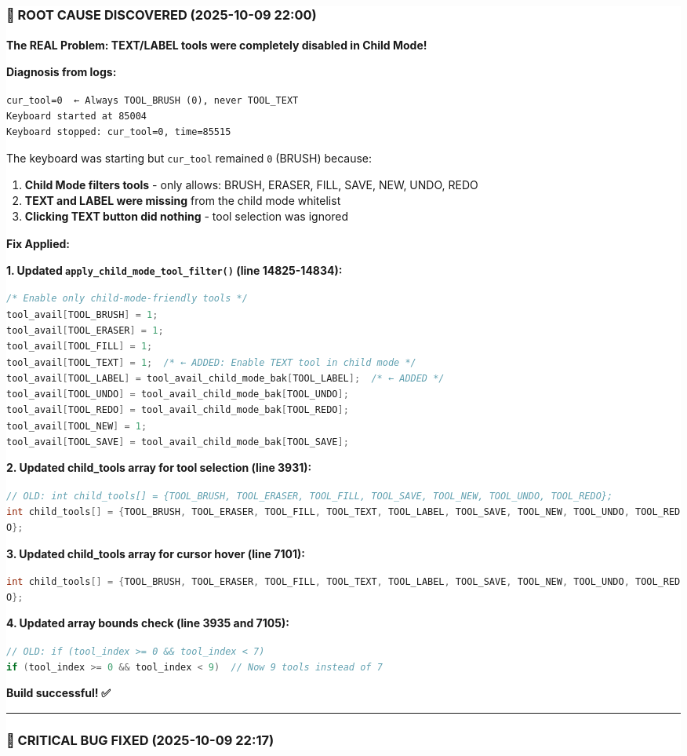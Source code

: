 ### 🎯 ROOT CAUSE DISCOVERED (2025-10-09 22:00)

**The REAL Problem: TEXT/LABEL tools were completely disabled in Child Mode!**

**Diagnosis from logs:**
```
cur_tool=0  ← Always TOOL_BRUSH (0), never TOOL_TEXT
Keyboard started at 85004
Keyboard stopped: cur_tool=0, time=85515
```

The keyboard was starting but `cur_tool` remained `0` (BRUSH) because:

1. **Child Mode filters tools** - only allows: BRUSH, ERASER, FILL, SAVE, NEW, UNDO, REDO
2. **TEXT and LABEL were missing** from the child mode whitelist
3. **Clicking TEXT button did nothing** - tool selection was ignored

**Fix Applied:**

**1. Updated `apply_child_mode_tool_filter()` (line 14825-14834):**
```c
/* Enable only child-mode-friendly tools */
tool_avail[TOOL_BRUSH] = 1;
tool_avail[TOOL_ERASER] = 1;
tool_avail[TOOL_FILL] = 1;
tool_avail[TOOL_TEXT] = 1;  /* ← ADDED: Enable TEXT tool in child mode */
tool_avail[TOOL_LABEL] = tool_avail_child_mode_bak[TOOL_LABEL];  /* ← ADDED */
tool_avail[TOOL_UNDO] = tool_avail_child_mode_bak[TOOL_UNDO];
tool_avail[TOOL_REDO] = tool_avail_child_mode_bak[TOOL_REDO];
tool_avail[TOOL_NEW] = 1;
tool_avail[TOOL_SAVE] = tool_avail_child_mode_bak[TOOL_SAVE];
```

**2. Updated child_tools array for tool selection (line 3931):**
```c
// OLD: int child_tools[] = {TOOL_BRUSH, TOOL_ERASER, TOOL_FILL, TOOL_SAVE, TOOL_NEW, TOOL_UNDO, TOOL_REDO};
int child_tools[] = {TOOL_BRUSH, TOOL_ERASER, TOOL_FILL, TOOL_TEXT, TOOL_LABEL, TOOL_SAVE, TOOL_NEW, TOOL_UNDO, TOOL_REDO};
```

**3. Updated child_tools array for cursor hover (line 7101):**
```c
int child_tools[] = {TOOL_BRUSH, TOOL_ERASER, TOOL_FILL, TOOL_TEXT, TOOL_LABEL, TOOL_SAVE, TOOL_NEW, TOOL_UNDO, TOOL_REDO};
```

**4. Updated array bounds check (line 3935 and 7105):**
```c
// OLD: if (tool_index >= 0 && tool_index < 7)
if (tool_index >= 0 && tool_index < 9)  // Now 9 tools instead of 7
```

**Build successful! ✅**

---

### 🔧 CRITICAL BUG FIXED (2025-10-09 22:17)
